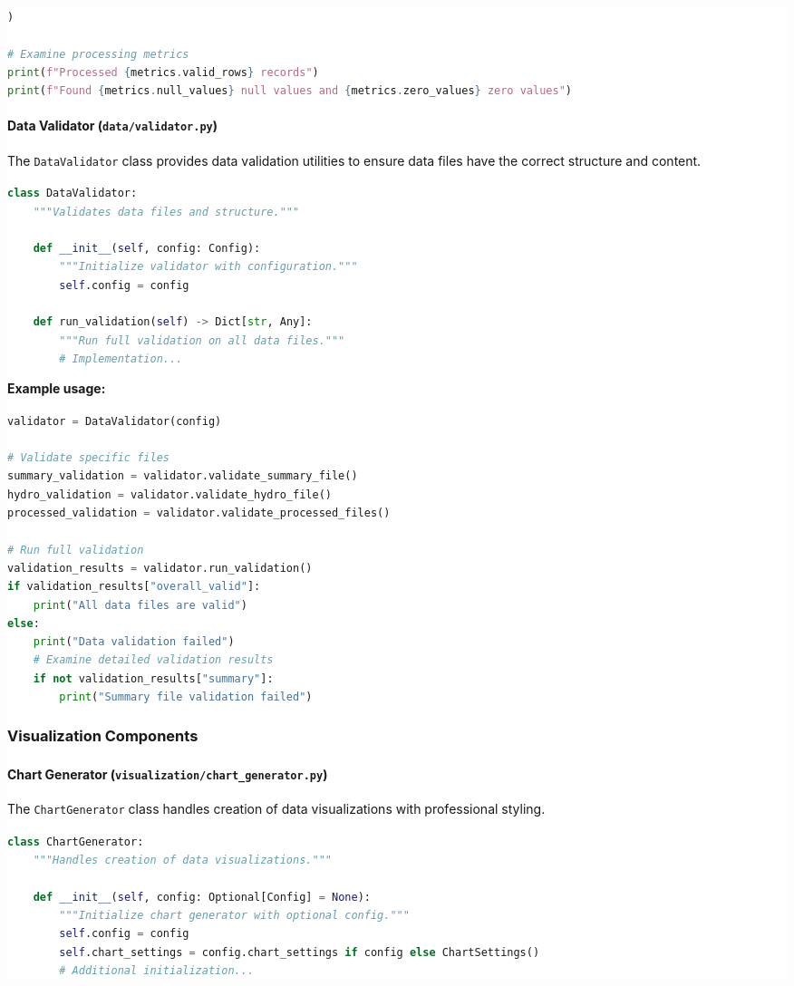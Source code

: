 ```python
)

# Examine processing metrics
print(f"Processed {metrics.valid_rows} records")
print(f"Found {metrics.null_values} null values and {metrics.zero_values} zero values")
```

#### Data Validator (`data/validator.py`)

The `DataValidator` class provides data validation utilities to ensure data files have the correct structure and content.

```python
class DataValidator:
    """Validates data files and structure."""
    
    def __init__(self, config: Config):
        """Initialize validator with configuration."""
        self.config = config
        
    def run_validation(self) -> Dict[str, Any]:
        """Run full validation on all data files."""
        # Implementation...
```

**Example usage:**

```python
validator = DataValidator(config)

# Validate specific files
summary_validation = validator.validate_summary_file()
hydro_validation = validator.validate_hydro_file()
processed_validation = validator.validate_processed_files()

# Run full validation
validation_results = validator.run_validation()
if validation_results["overall_valid"]:
    print("All data files are valid")
else:
    print("Data validation failed")
    # Examine detailed validation results
    if not validation_results["summary"]:
        print("Summary file validation failed")
```

### Visualization Components

#### Chart Generator (`visualization/chart_generator.py`)

The `ChartGenerator` class handles creation of data visualizations with professional styling.

```python
class ChartGenerator:
    """Handles creation of data visualizations."""

    def __init__(self, config: Optional[Config] = None):
        """Initialize chart generator with optional config."""
        self.config = config
        self.chart_settings = config.chart_settings if config else ChartSettings()
        # Additional initialization...
```
